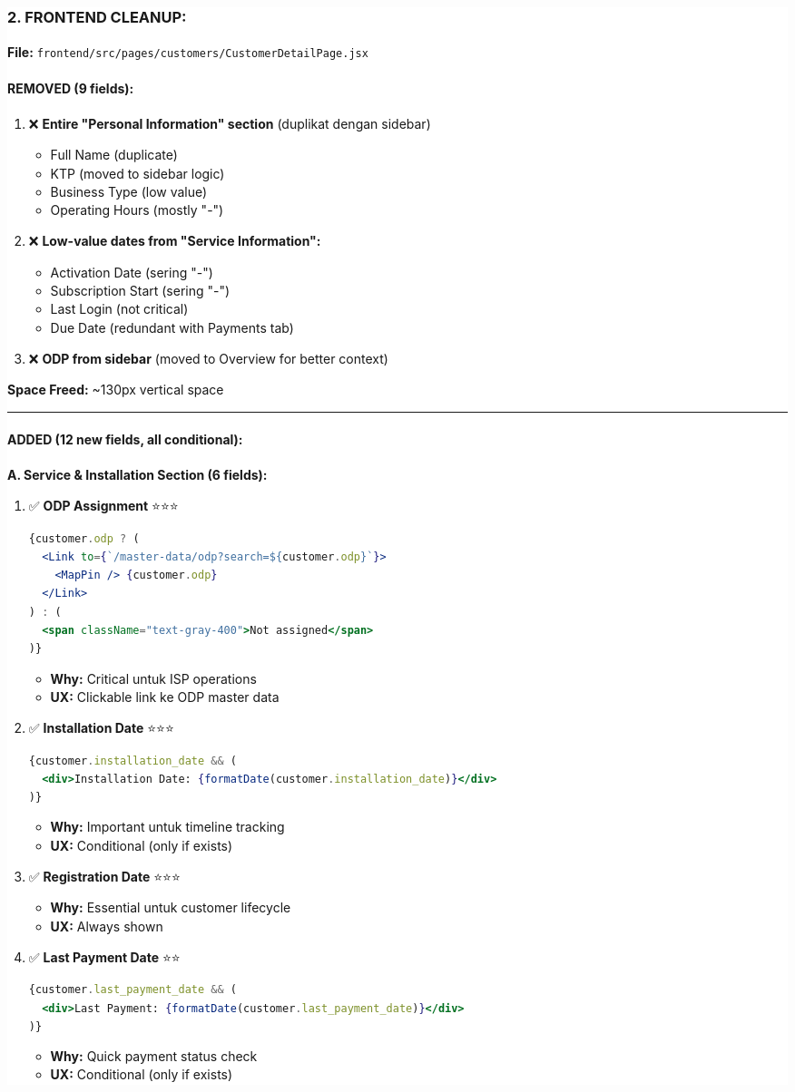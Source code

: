 
### **2. FRONTEND CLEANUP:**

**File:** `frontend/src/pages/customers/CustomerDetailPage.jsx`

#### **REMOVED (9 fields):**

1. ❌ **Entire "Personal Information" section** (duplikat dengan sidebar)
   - Full Name (duplicate)
   - KTP (moved to sidebar logic)
   - Business Type (low value)
   - Operating Hours (mostly "-")

2. ❌ **Low-value dates from "Service Information":**
   - Activation Date (sering "-")
   - Subscription Start (sering "-")
   - Last Login (not critical)
   - Due Date (redundant with Payments tab)

3. ❌ **ODP from sidebar** (moved to Overview for better context)

**Space Freed:** ~130px vertical space

---

#### **ADDED (12 new fields, all conditional):**

**A. Service & Installation Section (6 fields):**

1. ✅ **ODP Assignment** ⭐⭐⭐
   ```jsx
   {customer.odp ? (
     <Link to={`/master-data/odp?search=${customer.odp}`}>
       <MapPin /> {customer.odp}
     </Link>
   ) : (
     <span className="text-gray-400">Not assigned</span>
   )}
   ```
   - **Why:** Critical untuk ISP operations
   - **UX:** Clickable link ke ODP master data

2. ✅ **Installation Date** ⭐⭐⭐
   ```jsx
   {customer.installation_date && (
     <div>Installation Date: {formatDate(customer.installation_date)}</div>
   )}
   ```
   - **Why:** Important untuk timeline tracking
   - **UX:** Conditional (only if exists)

3. ✅ **Registration Date** ⭐⭐⭐
   - **Why:** Essential untuk customer lifecycle
   - **UX:** Always shown

4. ✅ **Last Payment Date** ⭐⭐
   ```jsx
   {customer.last_payment_date && (
     <div>Last Payment: {formatDate(customer.last_payment_date)}</div>
   )}
   ```
   - **Why:** Quick payment status check
   - **UX:** Conditional (only if exists)

